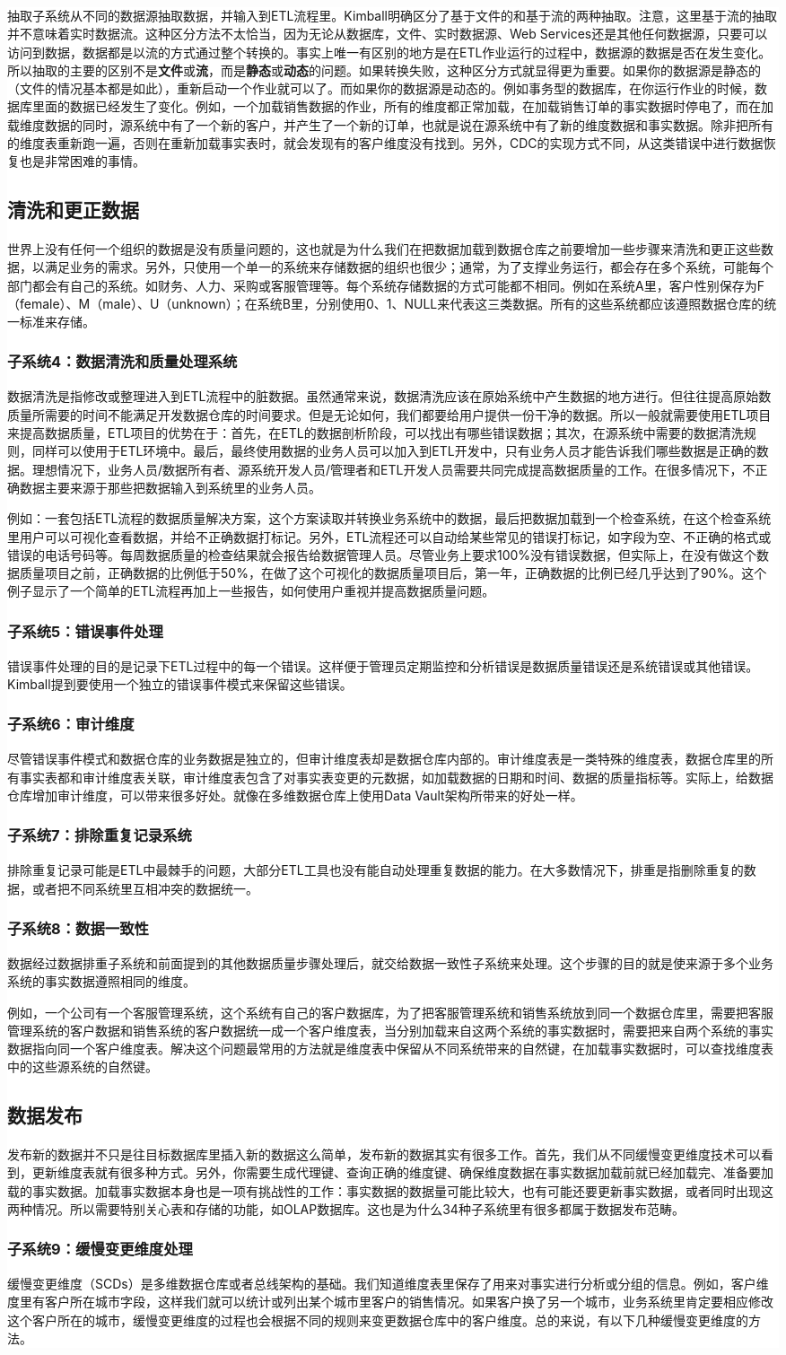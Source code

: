 抽取子系统从不同的数据源抽取数据，并输入到ETL流程里。Kimball明确区分了基于文件的和基于流的两种抽取。注意，这里基于流的抽取并不意味着实时数据流。这种区分方法不太恰当，因为无论从数据库，文件、实时数据源、Web Services还是其他任何数据源，只要可以访问到数据，数据都是以流的方式通过整个转换的。事实上唯一有区别的地方是在ETL作业运行的过程中，数据源的数据是否在发生变化。所以抽取的主要的区别不是**文件**或**流**，而是**静态**或**动态**的问题。如果转换失败，这种区分方式就显得更为重要。如果你的数据源是静态的（文件的情况基本都是如此），重新启动一个作业就可以了。而如果你的数据源是动态的。例如事务型的数据库，在你运行作业的时候，数据库里面的数据已经发生了变化。例如，一个加载销售数据的作业，所有的维度都正常加载，在加载销售订单的事实数据时停电了，而在加载维度数据的同时，源系统中有了一个新的客户，并产生了一个新的订单，也就是说在源系统中有了新的维度数据和事实数据。除非把所有的维度表重新跑一遍，否则在重新加载事实表时，就会发现有的客户维度没有找到。另外，CDC的实现方式不同，从这类错误中进行数据恢复也是非常困难的事情。

## 清洗和更正数据

世界上没有任何一个组织的数据是没有质量问题的，这也就是为什么我们在把数据加载到数据仓库之前要增加一些步骤来清洗和更正这些数据，以满足业务的需求。另外，只使用一个单一的系统来存储数据的组织也很少；通常，为了支撑业务运行，都会存在多个系统，可能每个部门都会有自己的系统。如财务、人力、采购或客服管理等。每个系统存储数据的方式可能都不相同。例如在系统A里，客户性别保存为F（female）、M（male）、U（unknown）；在系统B里，分别使用0、1、NULL来代表这三类数据。所有的这些系统都应该遵照数据仓库的统一标准来存储。

### 子系统4：数据清洗和质量处理系统

数据清洗是指修改或整理进入到ETL流程中的脏数据。虽然通常来说，数据清洗应该在原始系统中产生数据的地方进行。但往往提高原始数质量所需要的时间不能满足开发数据仓库的时间要求。但是无论如何，我们都要给用户提供一份干净的数据。所以一般就需要使用ETL项目来提高数据质量，ETL项目的优势在于：首先，在ETL的数据剖析阶段，可以找出有哪些错误数据；其次，在源系统中需要的数据清洗规则，同样可以使用于ETL环境中。最后，最终使用数据的业务人员可以加入到ETL开发中，只有业务人员才能告诉我们哪些数据是正确的数据。理想情况下，业务人员/数据所有者、源系统开发人员/管理者和ETL开发人员需要共同完成提高数据质量的工作。在很多情况下，不正确数据主要来源于那些把数据输入到系统里的业务人员。

例如：一套包括ETL流程的数据质量解决方案，这个方案读取并转换业务系统中的数据，最后把数据加载到一个检查系统，在这个检查系统里用户可以可视化查看数据，并给不正确数据打标记。另外，ETL流程还可以自动给某些常见的错误打标记，如字段为空、不正确的格式或错误的电话号码等。每周数据质量的检查结果就会报告给数据管理人员。尽管业务上要求100%没有错误数据，但实际上，在没有做这个数据质量项目之前，正确数据的比例低于50%，在做了这个可视化的数据质量项目后，第一年，正确数据的比例已经几乎达到了90%。这个例子显示了一个简单的ETL流程再加上一些报告，如何使用户重视并提高数据质量问题。

### 子系统5：错误事件处理

错误事件处理的目的是记录下ETL过程中的每一个错误。这样便于管理员定期监控和分析错误是数据质量错误还是系统错误或其他错误。Kimball提到要使用一个独立的错误事件模式来保留这些错误。

### 子系统6：审计维度

尽管错误事件模式和数据仓库的业务数据是独立的，但审计维度表却是数据仓库内部的。审计维度表是一类特殊的维度表，数据仓库里的所有事实表都和审计维度表关联，审计维度表包含了对事实表变更的元数据，如加载数据的日期和时间、数据的质量指标等。实际上，给数据仓库增加审计维度，可以带来很多好处。就像在多维数据仓库上使用Data Vault架构所带来的好处一样。

### 子系统7：排除重复记录系统

排除重复记录可能是ETL中最棘手的问题，大部分ETL工具也没有能自动处理重复数据的能力。在大多数情况下，排重是指删除重复的数据，或者把不同系统里互相冲突的数据统一。

### 子系统8：数据一致性

数据经过数据排重子系统和前面提到的其他数据质量步骤处理后，就交给数据一致性子系统来处理。这个步骤的目的就是使来源于多个业务系统的事实数据遵照相同的维度。

例如，一个公司有一个客服管理系统，这个系统有自己的客户数据库，为了把客服管理系统和销售系统放到同一个数据仓库里，需要把客服管理系统的客户数据和销售系统的客户数据统一成一个客户维度表，当分别加载来自这两个系统的事实数据时，需要把来自两个系统的事实数据指向同一个客户维度表。解决这个问题最常用的方法就是维度表中保留从不同系统带来的自然键，在加载事实数据时，可以查找维度表中的这些源系统的自然键。

## 数据发布

发布新的数据并不只是往目标数据库里插入新的数据这么简单，发布新的数据其实有很多工作。首先，我们从不同缓慢变更维度技术可以看到，更新维度表就有很多种方式。另外，你需要生成代理键、查询正确的维度键、确保维度数据在事实数据加载前就已经加载完、准备要加载的事实数据。加载事实数据本身也是一项有挑战性的工作：事实数据的数据量可能比较大，也有可能还要更新事实数据，或者同时出现这两种情况。所以需要特别关心表和存储的功能，如OLAP数据库。这也是为什么34种子系统里有很多都属于数据发布范畴。

### 子系统9：缓慢变更维度处理

缓慢变更维度（SCDs）是多维数据仓库或者总线架构的基础。我们知道维度表里保存了用来对事实进行分析或分组的信息。例如，客户维度里有客户所在城市字段，这样我们就可以统计或列出某个城市里客户的销售情况。如果客户换了另一个城市，业务系统里肯定要相应修改这个客户所在的城市，缓慢变更维度的过程也会根据不同的规则来变更数据仓库中的客户维度。总的来说，有以下几种缓慢变更维度的方法。
